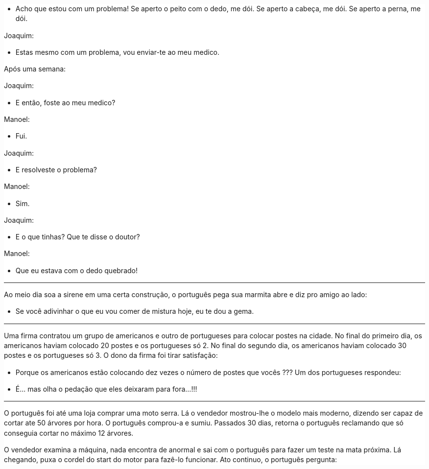 - Acho que estou com um problema! Se aperto o peito com o dedo, me dói. Se aperto a cabeça, me dói. Se aperto a perna, me dói.

Joaquim:

- Estas mesmo com um problema, vou enviar-te ao meu medico.

Após uma semana:

Joaquim:

- E então, foste ao meu medico?

Manoel:

- Fui.

Joaquim:

- E resolveste o problema?

Manoel:

- Sim.

Joaquim:

- E o que tinhas? Que te disse o doutor?

Manoel:

- Que eu estava com o dedo quebrado!

---

Ao meio dia soa a sirene em uma certa construção, o português pega sua marmita abre e diz pro amigo ao lado:

- Se você adivinhar o que eu vou comer de mistura hoje, eu te dou a gema.

---

Uma firma contratou um grupo de americanos e outro de portugueses para colocar postes na cidade. No final do primeiro dia, os americanos haviam colocado 20 postes e os portugueses só 2. No final do segundo dia, os americanos haviam colocado 30 postes e os portugueses só 3. O dono da firma foi tirar satisfação:

- Porque os americanos estão colocando dez vezes o número de postes que vocês ??? Um dos portugueses respondeu:

- É... mas olha o pedação que eles deixaram para fora...!!!

---

O português foi até uma loja comprar uma moto serra. Lá o vendedor mostrou-lhe o modelo mais moderno, dizendo ser capaz de cortar ate 50 árvores por hora. O português comprou-a e sumiu. Passados 30 dias, retorna o português reclamando que só conseguia cortar no máximo 12 árvores.

O vendedor examina a máquina, nada encontra de anormal e sai com o português para fazer um teste na mata próxima. Lá chegando, puxa o cordel do start do motor para fazê-lo funcionar. Ato continuo, o português pergunta:
